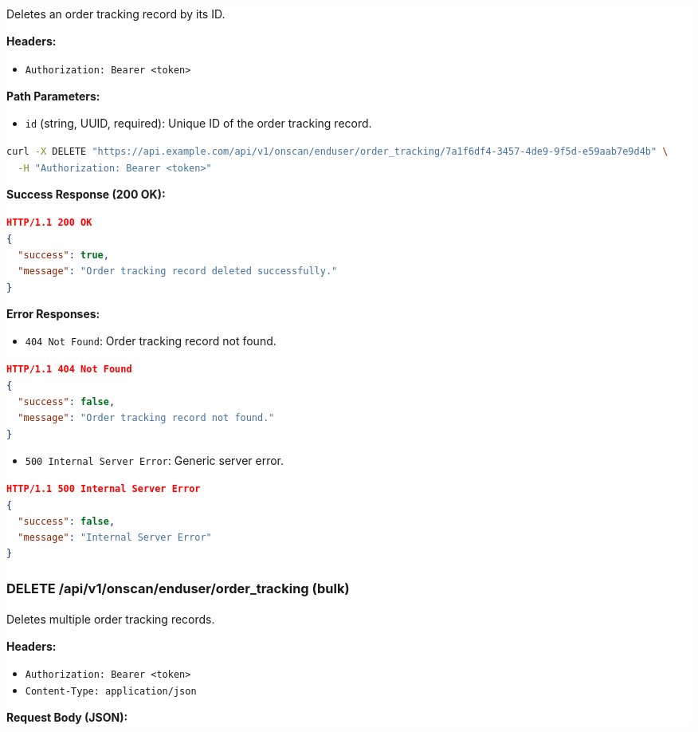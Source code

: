 Deletes an order tracking record by its ID.

**Headers:**

* `Authorization: Bearer <token>`

**Path Parameters:**

* `id` (string, UUID, required): Unique ID of the order tracking record.

```bash
curl -X DELETE "https://api.example.com/api/v1/onscan/enduser/order_tracking/7a1f6df4-3457-4de9-9f5d-e59aab7e9d4b" \
  -H "Authorization: Bearer <token>"
```

**Success Response (200 OK):**

```json
HTTP/1.1 200 OK
{
  "success": true,
  "message": "Order tracking record deleted successfully."
}
```

**Error Responses:**

* `404 Not Found`: Order tracking record not found.

```json
HTTP/1.1 404 Not Found
{
  "success": false,
  "message": "Order tracking record not found."
}
```

* `500 Internal Server Error`: Generic server error.

```json
HTTP/1.1 500 Internal Server Error
{
  "success": false,
  "message": "Internal Server Error"
}
```

<a id="delete-order-tracking-bulk"></a>

### DELETE /api/v1/onscan/enduser/order\_tracking (bulk)

Deletes multiple order tracking records.

**Headers:**

* `Authorization: Bearer <token>`
* `Content-Type: application/json`

**Request Body (JSON):**
